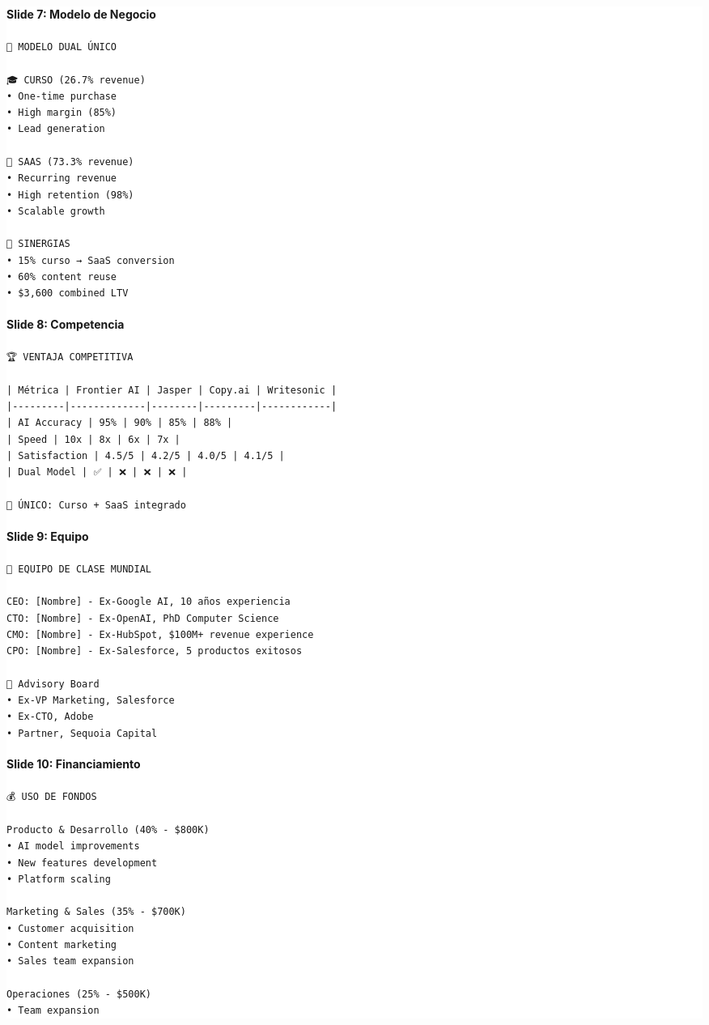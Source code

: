 #### **Slide 7: Modelo de Negocio**
```
💼 MODELO DUAL ÚNICO

🎓 CURSO (26.7% revenue)
• One-time purchase
• High margin (85%)
• Lead generation

🤖 SAAS (73.3% revenue)
• Recurring revenue
• High retention (98%)
• Scalable growth

🔄 SINERGIAS
• 15% curso → SaaS conversion
• 60% content reuse
• $3,600 combined LTV
```

#### **Slide 8: Competencia**
```
🏆 VENTAJA COMPETITIVA

| Métrica | Frontier AI | Jasper | Copy.ai | Writesonic |
|---------|-------------|--------|---------|------------|
| AI Accuracy | 95% | 90% | 85% | 88% |
| Speed | 10x | 8x | 6x | 7x |
| Satisfaction | 4.5/5 | 4.2/5 | 4.0/5 | 4.1/5 |
| Dual Model | ✅ | ❌ | ❌ | ❌ |

🎯 ÚNICO: Curso + SaaS integrado
```

#### **Slide 9: Equipo**
```
👥 EQUIPO DE CLASE MUNDIAL

CEO: [Nombre] - Ex-Google AI, 10 años experiencia
CTO: [Nombre] - Ex-OpenAI, PhD Computer Science
CMO: [Nombre] - Ex-HubSpot, $100M+ revenue experience
CPO: [Nombre] - Ex-Salesforce, 5 productos exitosos

🎯 Advisory Board
• Ex-VP Marketing, Salesforce
• Ex-CTO, Adobe
• Partner, Sequoia Capital
```

#### **Slide 10: Financiamiento**
```
💰 USO DE FONDOS

Producto & Desarrollo (40% - $800K)
• AI model improvements
• New features development
• Platform scaling

Marketing & Sales (35% - $700K)
• Customer acquisition
• Content marketing
• Sales team expansion

Operaciones (25% - $500K)
• Team expansion
```